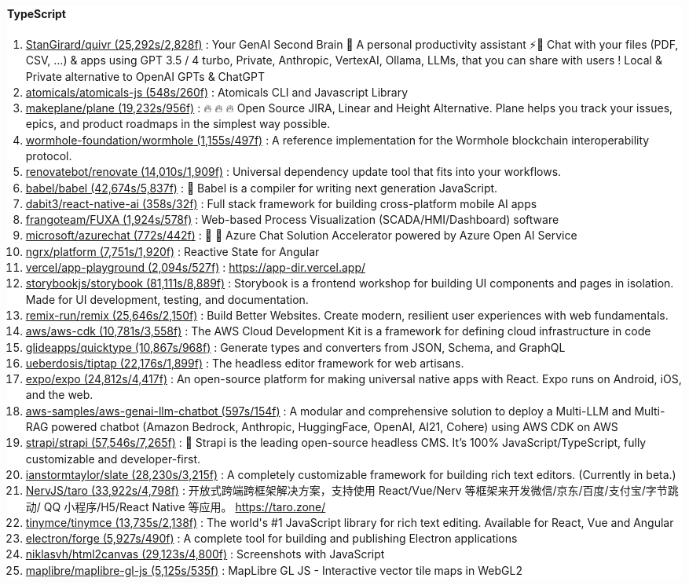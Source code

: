 #### TypeScript
1. [StanGirard/quivr (25,292s/2,828f)](https://github.com/StanGirard/quivr) : Your GenAI Second Brain 🧠 A personal productivity assistant ⚡️🤖 Chat with your files (PDF, CSV, ...) & apps using GPT 3.5 / 4 turbo, Private, Anthropic, VertexAI, Ollama, LLMs, that you can share with users ! Local & Private alternative to OpenAI GPTs & ChatGPT
2. [atomicals/atomicals-js (548s/260f)](https://github.com/atomicals/atomicals-js) : Atomicals CLI and Javascript Library
3. [makeplane/plane (19,232s/956f)](https://github.com/makeplane/plane) : 🔥 🔥 🔥 Open Source JIRA, Linear and Height Alternative. Plane helps you track your issues, epics, and product roadmaps in the simplest way possible.
4. [wormhole-foundation/wormhole (1,155s/497f)](https://github.com/wormhole-foundation/wormhole) : A reference implementation for the Wormhole blockchain interoperability protocol.
5. [renovatebot/renovate (14,010s/1,909f)](https://github.com/renovatebot/renovate) : Universal dependency update tool that fits into your workflows.
6. [babel/babel (42,674s/5,837f)](https://github.com/babel/babel) : 🐠 Babel is a compiler for writing next generation JavaScript.
7. [dabit3/react-native-ai (358s/32f)](https://github.com/dabit3/react-native-ai) : Full stack framework for building cross-platform mobile AI apps
8. [frangoteam/FUXA (1,924s/578f)](https://github.com/frangoteam/FUXA) : Web-based Process Visualization (SCADA/HMI/Dashboard) software
9. [microsoft/azurechat (772s/442f)](https://github.com/microsoft/azurechat) : 🤖 💼 Azure Chat Solution Accelerator powered by Azure Open AI Service
10. [ngrx/platform (7,751s/1,920f)](https://github.com/ngrx/platform) : Reactive State for Angular
11. [vercel/app-playground (2,094s/527f)](https://github.com/vercel/app-playground) : https://app-dir.vercel.app/
12. [storybookjs/storybook (81,111s/8,889f)](https://github.com/storybookjs/storybook) : Storybook is a frontend workshop for building UI components and pages in isolation. Made for UI development, testing, and documentation.
13. [remix-run/remix (25,646s/2,150f)](https://github.com/remix-run/remix) : Build Better Websites. Create modern, resilient user experiences with web fundamentals.
14. [aws/aws-cdk (10,781s/3,558f)](https://github.com/aws/aws-cdk) : The AWS Cloud Development Kit is a framework for defining cloud infrastructure in code
15. [glideapps/quicktype (10,867s/968f)](https://github.com/glideapps/quicktype) : Generate types and converters from JSON, Schema, and GraphQL
16. [ueberdosis/tiptap (22,176s/1,899f)](https://github.com/ueberdosis/tiptap) : The headless editor framework for web artisans.
17. [expo/expo (24,812s/4,417f)](https://github.com/expo/expo) : An open-source platform for making universal native apps with React. Expo runs on Android, iOS, and the web.
18. [aws-samples/aws-genai-llm-chatbot (597s/154f)](https://github.com/aws-samples/aws-genai-llm-chatbot) : A modular and comprehensive solution to deploy a Multi-LLM and Multi-RAG powered chatbot (Amazon Bedrock, Anthropic, HuggingFace, OpenAI, AI21, Cohere) using AWS CDK on AWS
19. [strapi/strapi (57,546s/7,265f)](https://github.com/strapi/strapi) : 🚀 Strapi is the leading open-source headless CMS. It’s 100% JavaScript/TypeScript, fully customizable and developer-first.
20. [ianstormtaylor/slate (28,230s/3,215f)](https://github.com/ianstormtaylor/slate) : A completely customizable framework for building rich text editors. (Currently in beta.)
21. [NervJS/taro (33,922s/4,798f)](https://github.com/NervJS/taro) : 开放式跨端跨框架解决方案，支持使用 React/Vue/Nerv 等框架来开发微信/京东/百度/支付宝/字节跳动/ QQ 小程序/H5/React Native 等应用。 https://taro.zone/
22. [tinymce/tinymce (13,735s/2,138f)](https://github.com/tinymce/tinymce) : The world's #1 JavaScript library for rich text editing. Available for React, Vue and Angular
23. [electron/forge (5,927s/490f)](https://github.com/electron/forge) : A complete tool for building and publishing Electron applications
24. [niklasvh/html2canvas (29,123s/4,800f)](https://github.com/niklasvh/html2canvas) : Screenshots with JavaScript
25. [maplibre/maplibre-gl-js (5,125s/535f)](https://github.com/maplibre/maplibre-gl-js) : MapLibre GL JS - Interactive vector tile maps in WebGL2
